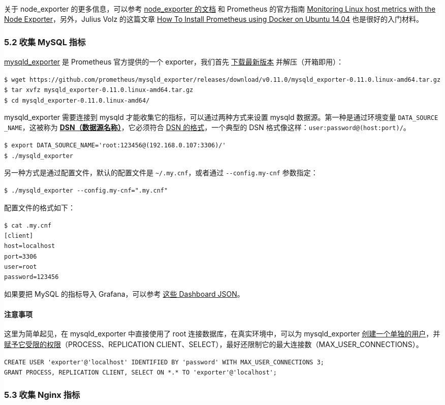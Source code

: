 关于 node_exporter 的更多信息，可以参考 [node_exporter 的文档](https://github.com/prometheus/node_exporter) 和 Prometheus 的官方指南 [Monitoring Linux host metrics with the Node Exporter](https://prometheus.io/docs/guides/node-exporter/)，另外，Julius Volz 的这篇文章 [How To Install Prometheus using Docker on Ubuntu 14.04](https://www.digitalocean.com/community/tutorials/how-to-install-prometheus-using-docker-on-ubuntu-14-04) 也是很好的入门材料。

### 5.2 收集 MySQL 指标

[mysqld_exporter](https://github.com/prometheus/mysqld_exporter) 是 Prometheus 官方提供的一个 exporter，我们首先 [下载最新版本](https://github.com/prometheus/mysqld_exporter/releases) 并解压（开箱即用）：

```
$ wget https://github.com/prometheus/mysqld_exporter/releases/download/v0.11.0/mysqld_exporter-0.11.0.linux-amd64.tar.gz
$ tar xvfz mysqld_exporter-0.11.0.linux-amd64.tar.gz
$ cd mysqld_exporter-0.11.0.linux-amd64/
```

mysqld_exporter 需要连接到 mysqld 才能收集它的指标，可以通过两种方式来设置 mysqld 数据源。第一种是通过环境变量 `DATA_SOURCE_NAME`，这被称为 **[DSN（数据源名称）](https://en.wikipedia.org/wiki/Data_source_name)**，它必须符合 [DSN 的格式](https://github.com/go-sql-driver/mysql#dsn-data-source-name)，一个典型的 DSN 格式像这样：`user:password@(host:port)/`。

```
$ export DATA_SOURCE_NAME='root:123456@(192.168.0.107:3306)/'
$ ./mysqld_exporter
```

另一种方式是通过配置文件，默认的配置文件是 `~/.my.cnf`，或者通过 `--config.my-cnf` 参数指定：

```
$ ./mysqld_exporter --config.my-cnf=".my.cnf"
```

配置文件的格式如下：

```
$ cat .my.cnf
[client]
host=localhost
port=3306
user=root
password=123456
```

如果要把 MySQL 的指标导入 Grafana，可以参考 [这些 Dashboard JSON](https://github.com/percona/grafana-dashboards)。

#### 注意事项

这里为简单起见，在 mysqld_exporter 中直接使用了 root 连接数据库，在真实环境中，可以为 mysqld_exporter [创建一个单独的用户](https://dev.mysql.com/doc/refman/8.0/en/create-user.html)，并[赋予它受限的权限](https://dev.mysql.com/doc/refman/8.0/en/grant.html)（PROCESS、REPLICATION CLIENT、SELECT），最好还限制它的最大连接数（MAX_USER_CONNECTIONS）。

```
CREATE USER 'exporter'@'localhost' IDENTIFIED BY 'password' WITH MAX_USER_CONNECTIONS 3;
GRANT PROCESS, REPLICATION CLIENT, SELECT ON *.* TO 'exporter'@'localhost';
```

### 5.3 收集 Nginx 指标
